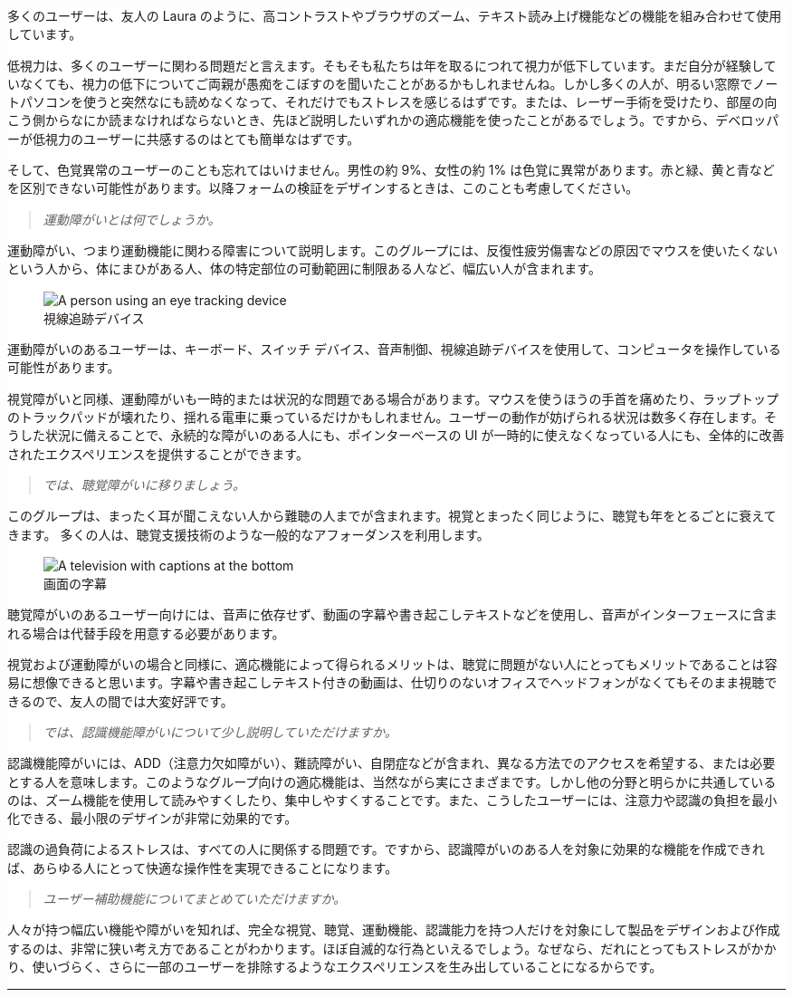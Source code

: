 
多くのユーザーは、友人の Laura のように、高コントラストやブラウザのズーム、テキスト読み上げ機能などの機能を組み合わせて使用しています。

低視力は、多くのユーザーに関わる問題だと言えます。そもそも私たちは年を取るにつれて視力が低下しています。まだ自分が経験していなくても、視力の低下についてご両親が愚痴をこぼすのを聞いたことがあるかもしれませんね。しかし多くの人が、明るい窓際でノートパソコンを使うと突然なにも読めなくなって、それだけでもストレスを感じるはずです。または、レーザー手術を受けたり、部屋の向こう側からなにか読まなければならないとき、先ほど説明したいずれかの適応機能を使ったことがあるでしょう。ですから、デベロッパーが低視力のユーザーに共感するのはとても簡単なはずです。

そして、色覚異常のユーザーのことも忘れてはいけません。男性の約 9%、女性の約 1%
は色覚に異常があります。赤と緑、黄と青などを区別できない可能性があります。以降フォームの検証をデザインするときは、このことも考慮してください。

> *運動障がいとは何でしょうか。*

運動障がい、つまり運動機能に関わる障害について説明します。このグループには、反復性疲労傷害などの原因でマウスを使いたくないという人から、体にまひがある人、体の特定部位の可動範囲に制限ある人など、幅広い人が含まれます。


<figure class="attempt-right">
  <img src="imgs/eye-tracking.png" alt="A person using an eye tracking device">	
  <figcaption data-parent-segment-id="473491">視線追跡デバイス</figcaption>
</figure>


運動障がいのあるユーザーは、キーボード、スイッチ デバイス、音声制御、視線追跡デバイスを使用して、コンピュータを操作している可能性があります。

視覚障がいと同様、運動障がいも一時的または状況的な問題である場合があります。マウスを使うほうの手首を痛めたり、ラップトップのトラックパッドが壊れたり、揺れる電車に乗っているだけかもしれません。ユーザーの動作が妨げられる状況は数多く存在します。そうした状況に備えることで、永続的な障がいのある人にも、ポインターベースの
UI が一時的に使えなくなっている人にも、全体的に改善されたエクスペリエンスを提供することができます。

> *では、聴覚障がいに移りましょう。*

このグループは、まったく耳が聞こえない人から難聴の人までが含まれます。視覚とまったく同じように、聴覚も年をとるごとに衰えてきます。
多くの人は、聴覚支援技術のような一般的なアフォーダンスを利用します。


<figure class="attempt-right">
<img src="imgs/screen-captions.png" alt="A television with captions at the
bottom">
  <figcaption data-parent-segment-id="473492">画面の字幕</figcaption>
</figure>


聴覚障がいのあるユーザー向けには、音声に依存せず、動画の字幕や書き起こしテキストなどを使用し、音声がインターフェースに含まれる場合は代替手段を用意する必要があります。

視覚および運動障がいの場合と同様に、適応機能によって得られるメリットは、聴覚に問題がない人にとってもメリットであることは容易に想像できると思います。字幕や書き起こしテキスト付きの動画は、仕切りのないオフィスでヘッドフォンがなくてもそのまま視聴できるので、友人の間では大変好評です。

> *では、認識機能障がいについて少し説明していただけますか。*

認識機能障がいには、ADD（注意力欠如障がい）、難読障がい、自閉症などが含まれ、異なる方法でのアクセスを希望する、または必要とする人を意味します。このようなグループ向けの適応機能は、当然ながら実にさまざまです。しかし他の分野と明らかに共通しているのは、ズーム機能を使用して読みやすくしたり、集中しやすくすることです。また、こうしたユーザーには、注意力や認識の負担を最小化できる、最小限のデザインが非常に効果的です。

認識の過負荷によるストレスは、すべての人に関係する問題です。ですから、認識障がいのある人を対象に効果的な機能を作成できれば、あらゆる人にとって快適な操作性を実現できることになります。

> *ユーザー補助機能についてまとめていただけますか。*

人々が持つ幅広い機能や障がいを知れば、完全な視覚、聴覚、運動機能、認識能力を持つ人だけを対象にして製品をデザインおよび作成するのは、非常に狭い考え方であることがわかります。ほぼ自滅的な行為といえるでしょう。なぜなら、だれにとってもストレスがかかり、使いづらく、さらに一部のユーザーを排除するようなエクスペリエンスを生み出していることになるからです。


<hr>
